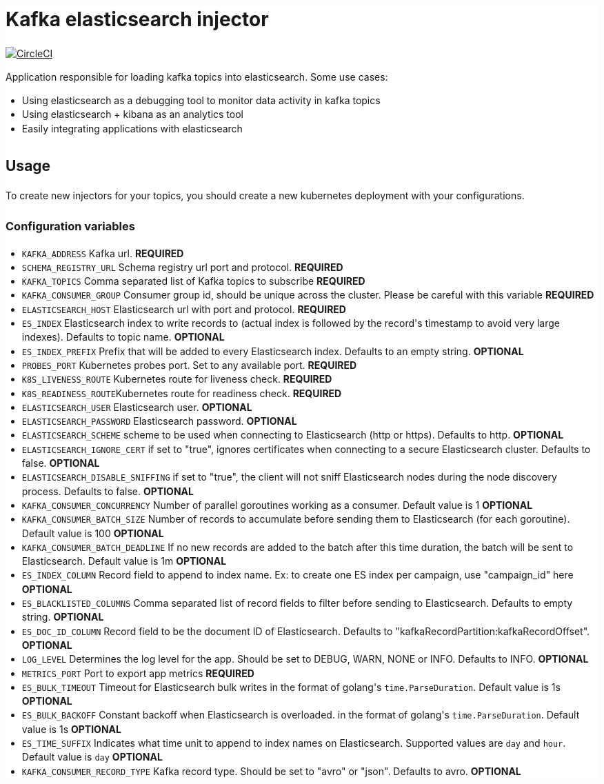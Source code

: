 # Kafka elasticsearch injector
[![CircleCI](https://circleci.com/gh/inloco/kafka-elasticsearch-injector.svg?style=svg&circle-token=9b8a15af1d6bd1fde69dc0fbc37ff191f4c95473)](https://circleci.com/gh/inloco/kafka-elasticsearch-injector)

Application responsible for loading kafka topics into elasticsearch. Some use cases:

- Using elasticsearch as a debugging tool to monitor data activity in kafka topics
- Using elasticsearch + kibana as an analytics tool
- Easily integrating applications with elasticsearch

## Usage

To create new injectors for your topics, you should create a new kubernetes deployment with your configurations.

### Configuration variables
- `KAFKA_ADDRESS` Kafka url. **REQUIRED**
- `SCHEMA_REGISTRY_URL` Schema registry url port and protocol. **REQUIRED**
- `KAFKA_TOPICS` Comma separated list of Kafka topics to subscribe **REQUIRED**
- `KAFKA_CONSUMER_GROUP` Consumer group id, should be unique across the cluster. Please be careful with this variable **REQUIRED**
- `ELASTICSEARCH_HOST` Elasticsearch url with port and protocol. **REQUIRED**
- `ES_INDEX` Elasticsearch index to write records to (actual index is followed by the record's timestamp to avoid very large indexes). Defaults to topic name. **OPTIONAL**
- `ES_INDEX_PREFIX` Prefix that will be added to every Elasticsearch index. Defaults to an empty string. **OPTIONAL**
- `PROBES_PORT` Kubernetes probes port. Set to any available port. **REQUIRED**
- `K8S_LIVENESS_ROUTE` Kubernetes route for liveness check. **REQUIRED**
- `K8S_READINESS_ROUTE`Kubernetes route for readiness check. **REQUIRED**
- `ELASTICSEARCH_USER` Elasticsearch user. **OPTIONAL**
- `ELASTICSEARCH_PASSWORD` Elasticsearch password. **OPTIONAL**
- `ELASTICSEARCH_SCHEME` scheme to be used when connecting to Elasticsearch (http or https). Defaults to http. **OPTIONAL**
- `ELASTICSEARCH_IGNORE_CERT` if set to "true", ignores certificates when connecting to a secure Elasticsearch cluster. Defaults to false. **OPTIONAL**
- `ELASTICSEARCH_DISABLE_SNIFFING` if set to "true", the client will not sniff Elasticsearch nodes during the node discovery process. Defaults to false. **OPTIONAL**
- `KAFKA_CONSUMER_CONCURRENCY` Number of parallel goroutines working as a consumer. Default value is 1 **OPTIONAL**
- `KAFKA_CONSUMER_BATCH_SIZE` Number of records to accumulate before sending them to Elasticsearch (for each goroutine). Default value is 100 **OPTIONAL**
- `KAFKA_CONSUMER_BATCH_DEADLINE` If no new records are added to the batch after this time duration, the batch will be sent to Elasticsearch. Default value is 1m **OPTIONAL**
- `ES_INDEX_COLUMN` Record field to append to index name. Ex: to create one ES index per campaign, use "campaign_id" here **OPTIONAL**
- `ES_BLACKLISTED_COLUMNS` Comma separated list of record fields to filter before sending to Elasticsearch. Defaults to empty string. **OPTIONAL**
- `ES_DOC_ID_COLUMN` Record field to be the document ID of Elasticsearch. Defaults to "kafkaRecordPartition:kafkaRecordOffset". **OPTIONAL**
- `LOG_LEVEL` Determines the log level for the app. Should be set to DEBUG, WARN, NONE or INFO. Defaults to INFO. **OPTIONAL**
- `METRICS_PORT` Port to export app metrics **REQUIRED**
- `ES_BULK_TIMEOUT` Timeout for Elasticsearch bulk writes in the format of golang's `time.ParseDuration`. Default value is 1s **OPTIONAL**
- `ES_BULK_BACKOFF` Constant backoff when Elasticsearch is overloaded. in the format of golang's `time.ParseDuration`. Default value is 1s **OPTIONAL**
- `ES_TIME_SUFFIX` Indicates what time unit to append to index names on Elasticsearch. Supported values are `day` and `hour`. Default value is `day` **OPTIONAL**
- `KAFKA_CONSUMER_RECORD_TYPE` Kafka record type. Should be set to "avro" or "json". Defaults to avro. **OPTIONAL**